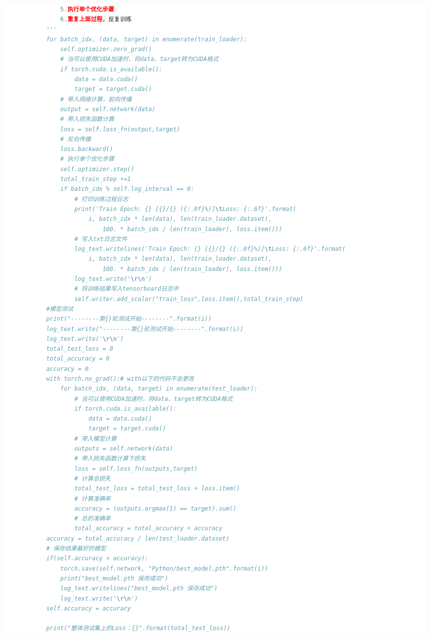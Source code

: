 ```python
                5.执行单个优化步骤
                6.重复上面过程，反复训练
            '''
            for batch_idx, (data, target) in enumerate(train_loader):
                self.optimizer.zero_grad()
                # 当可以使用CUDA加速时，将data、target转为CUDA格式
                if torch.cuda.is_available():
                    data = data.cuda()
                    target = target.cuda()
                # 带入网络计算，前向传播
                output = self.network(data)
                # 带入损失函数计算
                loss = self.loss_fn(output,target)
                # 反向传播
                loss.backward()
                # 执行单个优化步骤
                self.optimizer.step()
                total_train_step +=1
                if batch_idx % self.log_interval == 0:
                    # 打印训练过程日志
                    print('Train Epoch: {} [{}/{} ({:.0f}%)]\tLoss: {:.6f}'.format(
                        i, batch_idx * len(data), len(train_loader.dataset),
                            100. * batch_idx / len(train_loader), loss.item()))
                    # 写入txt日志文件
                    log_text.writelines('Train Epoch: {} [{}/{} ({:.0f}%)]\tLoss: {:.6f}'.format(
                        i, batch_idx * len(data), len(train_loader.dataset),
                            100. * batch_idx / len(train_loader), loss.item()))
                    log_text.write('\r\n')
                    # 将训练结果写入tensorboard日志中
                    self.writer.add_scalar("train_loss",loss.item(),total_train_step)
            #模型测试
            print("--------第{}轮测试开始--------".format(i))
            log_text.write("--------第{}轮测试开始--------".format(i))
            log_text.write('\r\n')
            total_test_loss = 0
            total_accuracy = 0
            accuracy = 0
            with torch.no_grad():# with以下的代码不会更改
                for batch_idx, (data, target) in enumerate(test_loader):
                    # 当可以使用CUDA加速时，将data、target转为CUDA格式
                    if torch.cuda.is_available():
                        data = data.cuda()
                        target = target.cuda()
                    # 带入模型计算
                    outputs = self.network(data)
                    # 带入损失函数计算下损失
                    loss = self.loss_fn(outputs,target)
                    # 计算总损失
                    total_test_loss = total_test_loss + loss.item()
                    # 计算准确率
                    accuracy = (outputs.argmax(1) == target).sum()
                    # 总的准确率
                    total_accuracy = total_accuracy + accuracy
            accuracy = total_accuracy / len(test_loader.dataset)
            # 保存结果最好的模型
            if(self.accuracy < accuracy):
                torch.save(self.network, "Python/best_model.pth".format(i))
                print("best_model.pth 保存成功")
                log_text.writelines("best_model.pth 保存成功")
                log_text.write('\r\n')
            self.accuracy = accuracy

            print("整体测试集上的Loss：{}".format(total_test_loss))
```